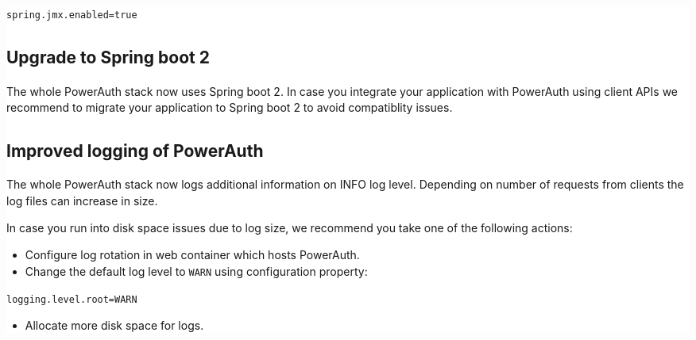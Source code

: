 ```properties
spring.jmx.enabled=true
```

## Upgrade to Spring boot 2

The whole PowerAuth stack now uses Spring boot 2. In case you integrate your application with PowerAuth using client APIs we recommend to migrate your application to Spring boot 2 to avoid compatiblity issues.

## Improved logging of PowerAuth

The whole PowerAuth stack now logs additional information on INFO log level. Depending on number of requests from clients the log files can increase in size. 

In case you run into disk space issues due to log size, we recommend you take one of the following actions:
* Configure log rotation in web container which hosts PowerAuth.
* Change the default log level to `WARN` using configuration property:
```properties
logging.level.root=WARN
```
* Allocate more disk space for logs.